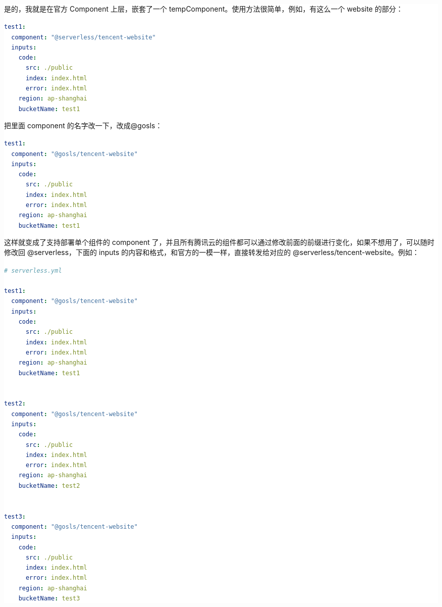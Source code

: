 是的，我就是在官方 Component 上层，嵌套了一个 tempComponent。使用方法很简单，例如，有这么一个 website 的部分：

```yaml
test1:
  component: "@serverless/tencent-website"
  inputs:
    code:
      src: ./public
      index: index.html
      error: index.html
    region: ap-shanghai
    bucketName: test1
```

把里面 component 的名字改一下，改成@gosls：

```yaml
test1:
  component: "@gosls/tencent-website"
  inputs:
    code:
      src: ./public
      index: index.html
      error: index.html
    region: ap-shanghai
    bucketName: test1
```

这样就变成了支持部署单个组件的 component 了，并且所有腾讯云的组件都可以通过修改前面的前缀进行变化，如果不想用了，可以随时修改回 @serverless，下面的 inputs 的内容和格式，和官方的一模一样，直接转发给对应的 @serverless/tencent-website。例如：

```yaml
# serverless.yml

test1:
  component: "@gosls/tencent-website"
  inputs:
    code:
      src: ./public
      index: index.html
      error: index.html
    region: ap-shanghai
    bucketName: test1


test2:
  component: "@gosls/tencent-website"
  inputs:
    code:
      src: ./public
      index: index.html
      error: index.html
    region: ap-shanghai
    bucketName: test2


test3:
  component: "@gosls/tencent-website"
  inputs:
    code:
      src: ./public
      index: index.html
      error: index.html
    region: ap-shanghai
    bucketName: test3

```
